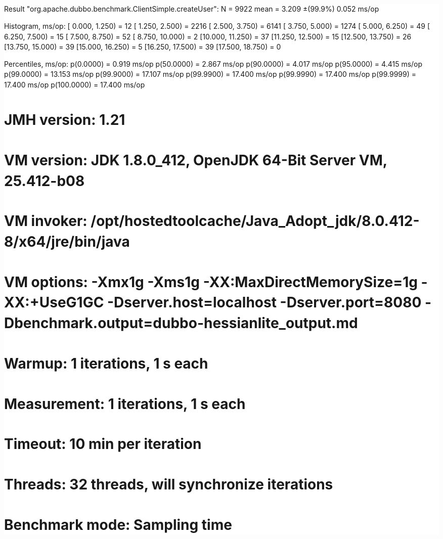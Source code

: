 

Result "org.apache.dubbo.benchmark.ClientSimple.createUser":
  N = 9922
  mean =      3.209 ±(99.9%) 0.052 ms/op

  Histogram, ms/op:
    [ 0.000,  1.250) = 12 
    [ 1.250,  2.500) = 2216 
    [ 2.500,  3.750) = 6141 
    [ 3.750,  5.000) = 1274 
    [ 5.000,  6.250) = 49 
    [ 6.250,  7.500) = 15 
    [ 7.500,  8.750) = 52 
    [ 8.750, 10.000) = 2 
    [10.000, 11.250) = 37 
    [11.250, 12.500) = 15 
    [12.500, 13.750) = 26 
    [13.750, 15.000) = 39 
    [15.000, 16.250) = 5 
    [16.250, 17.500) = 39 
    [17.500, 18.750) = 0 

  Percentiles, ms/op:
      p(0.0000) =      0.919 ms/op
     p(50.0000) =      2.867 ms/op
     p(90.0000) =      4.017 ms/op
     p(95.0000) =      4.415 ms/op
     p(99.0000) =     13.153 ms/op
     p(99.9000) =     17.107 ms/op
     p(99.9900) =     17.400 ms/op
     p(99.9990) =     17.400 ms/op
     p(99.9999) =     17.400 ms/op
    p(100.0000) =     17.400 ms/op


# JMH version: 1.21
# VM version: JDK 1.8.0_412, OpenJDK 64-Bit Server VM, 25.412-b08
# VM invoker: /opt/hostedtoolcache/Java_Adopt_jdk/8.0.412-8/x64/jre/bin/java
# VM options: -Xmx1g -Xms1g -XX:MaxDirectMemorySize=1g -XX:+UseG1GC -Dserver.host=localhost -Dserver.port=8080 -Dbenchmark.output=dubbo-hessianlite_output.md
# Warmup: 1 iterations, 1 s each
# Measurement: 1 iterations, 1 s each
# Timeout: 10 min per iteration
# Threads: 32 threads, will synchronize iterations
# Benchmark mode: Sampling time